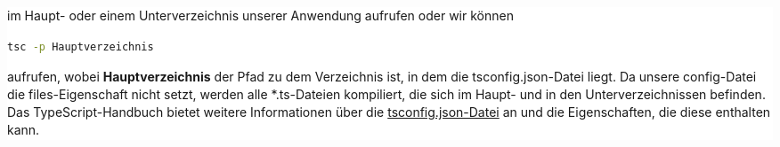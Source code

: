 im Haupt- oder einem Unterverzeichnis unserer Anwendung aufrufen oder wir können

```bash
tsc -p Hauptverzeichnis
```

aufrufen, wobei __Hauptverzeichnis__ der Pfad zu dem Verzeichnis ist, in dem die tsconfig.json-Datei liegt.
Da unsere config-Datei die files-Eigenschaft nicht setzt, werden alle \*.ts-Dateien kompiliert, die sich im Haupt- und in den Unterverzeichnissen befinden. Das TypeScript-Handbuch bietet weitere Informationen über die [tsconfig.json-Datei](http://www.typescriptlang.org/docs/handbook/tsconfig.json.html) an und die Eigenschaften, die diese enthalten kann.

